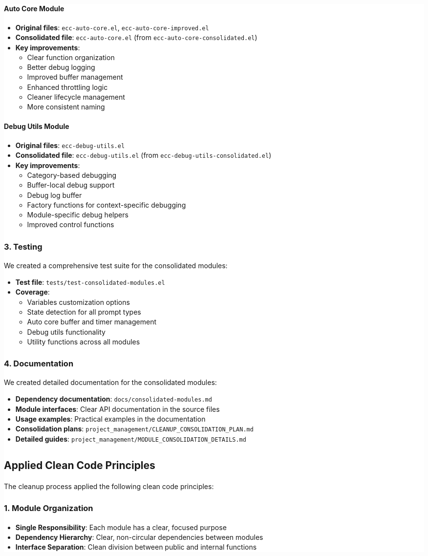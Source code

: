 #### Auto Core Module

- **Original files**: `ecc-auto-core.el`, `ecc-auto-core-improved.el`
- **Consolidated file**: `ecc-auto-core.el` (from `ecc-auto-core-consolidated.el`)
- **Key improvements**:
  - Clear function organization
  - Better debug logging
  - Improved buffer management
  - Enhanced throttling logic
  - Cleaner lifecycle management
  - More consistent naming

#### Debug Utils Module

- **Original files**: `ecc-debug-utils.el`
- **Consolidated file**: `ecc-debug-utils.el` (from `ecc-debug-utils-consolidated.el`)
- **Key improvements**:
  - Category-based debugging
  - Buffer-local debug support
  - Debug log buffer
  - Factory functions for context-specific debugging
  - Module-specific debug helpers
  - Improved control functions

### 3. Testing

We created a comprehensive test suite for the consolidated modules:

- **Test file**: `tests/test-consolidated-modules.el`
- **Coverage**:
  - Variables customization options
  - State detection for all prompt types
  - Auto core buffer and timer management
  - Debug utils functionality
  - Utility functions across all modules

### 4. Documentation

We created detailed documentation for the consolidated modules:

- **Dependency documentation**: `docs/consolidated-modules.md`
- **Module interfaces**: Clear API documentation in the source files
- **Usage examples**: Practical examples in the documentation
- **Consolidation plans**: `project_management/CLEANUP_CONSOLIDATION_PLAN.md`
- **Detailed guides**: `project_management/MODULE_CONSOLIDATION_DETAILS.md`

## Applied Clean Code Principles

The cleanup process applied the following clean code principles:

### 1. Module Organization

- **Single Responsibility**: Each module has a clear, focused purpose
- **Dependency Hierarchy**: Clear, non-circular dependencies between modules
- **Interface Separation**: Clean division between public and internal functions
